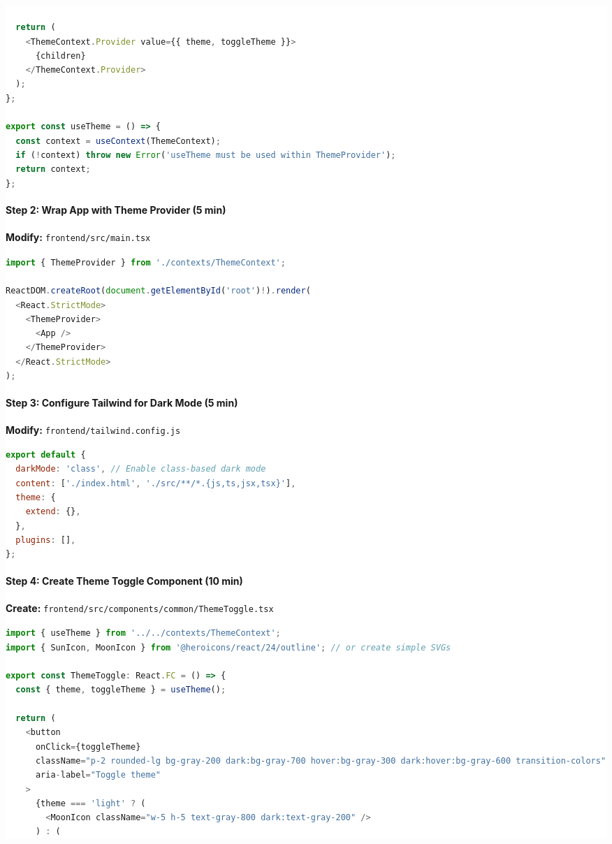 ```typescript

  return (
    <ThemeContext.Provider value={{ theme, toggleTheme }}>
      {children}
    </ThemeContext.Provider>
  );
};

export const useTheme = () => {
  const context = useContext(ThemeContext);
  if (!context) throw new Error('useTheme must be used within ThemeProvider');
  return context;
};
```

#### Step 2: Wrap App with Theme Provider (5 min)

**Modify:** `frontend/src/main.tsx`

```typescript
import { ThemeProvider } from './contexts/ThemeContext';

ReactDOM.createRoot(document.getElementById('root')!).render(
  <React.StrictMode>
    <ThemeProvider>
      <App />
    </ThemeProvider>
  </React.StrictMode>
);
```

#### Step 3: Configure Tailwind for Dark Mode (5 min)

**Modify:** `frontend/tailwind.config.js`

```javascript
export default {
  darkMode: 'class', // Enable class-based dark mode
  content: ['./index.html', './src/**/*.{js,ts,jsx,tsx}'],
  theme: {
    extend: {},
  },
  plugins: [],
};
```

#### Step 4: Create Theme Toggle Component (10 min)

**Create:** `frontend/src/components/common/ThemeToggle.tsx`

```typescript
import { useTheme } from '../../contexts/ThemeContext';
import { SunIcon, MoonIcon } from '@heroicons/react/24/outline'; // or create simple SVGs

export const ThemeToggle: React.FC = () => {
  const { theme, toggleTheme } = useTheme();

  return (
    <button
      onClick={toggleTheme}
      className="p-2 rounded-lg bg-gray-200 dark:bg-gray-700 hover:bg-gray-300 dark:hover:bg-gray-600 transition-colors"
      aria-label="Toggle theme"
    >
      {theme === 'light' ? (
        <MoonIcon className="w-5 h-5 text-gray-800 dark:text-gray-200" />
      ) : (
```